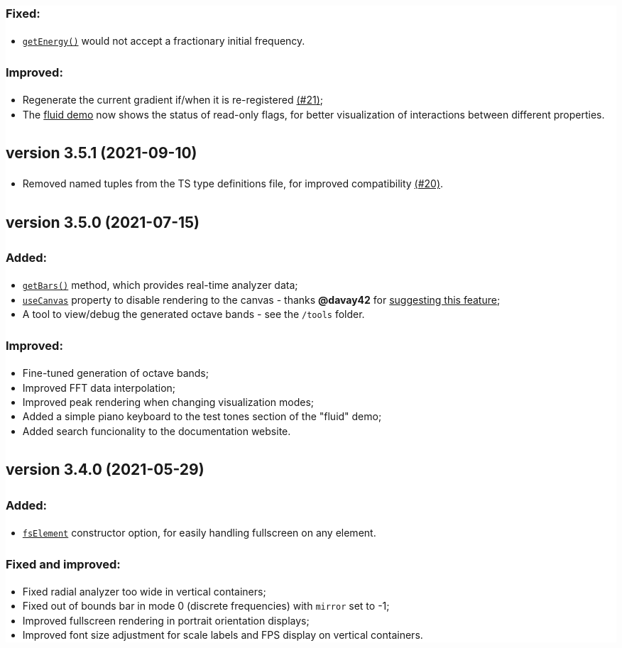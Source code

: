 ### Fixed: 

+ [`getEnergy()`](README.md#getenergy-preset-startfreq-endfreq-) would not accept a fractionary initial frequency.

### Improved: 

+ Regenerate the current gradient if/when it is re-registered [(#21)](https://github.com/hvianna/audioMotion-analyzer/issues/21);
+ The [fluid demo](/demo/fluid.html) now shows the status of read-only flags, for better visualization of interactions between different properties.


## version 3.5.1 (2021-09-10)

+ Removed named tuples from the TS type definitions file, for improved compatibility [(#20)](https://github.com/hvianna/audioMotion-analyzer/issues/20).


## version 3.5.0 (2021-07-15)

### Added: 

+ [`getBars()`](README.md#getbars) method, which provides real-time analyzer data;
+ [`useCanvas`](README.md#usecanvas-boolean) property to disable rendering to the canvas - thanks **@davay42** for [suggesting this feature](https://github.com/hvianna/audioMotion-analyzer/issues/19);
+ A tool to view/debug the generated octave bands - see the `/tools` folder.

### Improved: 

+ Fine-tuned generation of octave bands;
+ Improved FFT data interpolation;
+ Improved peak rendering when changing visualization modes;
+ Added a simple piano keyboard to the test tones section of the "fluid" demo;
+ Added search funcionality to the documentation website.


## version 3.4.0 (2021-05-29)

### Added: 

+ [`fsElement`](README.md#fselement-htmlelement-object) constructor option, for easily handling fullscreen on any element.

### Fixed and improved: 

+ Fixed radial analyzer too wide in vertical containers;
+ Fixed out of bounds bar in mode 0 (discrete frequencies) with `mirror` set to -1;
+ Improved fullscreen rendering in portrait orientation displays;
+ Improved font size adjustment for scale labels and FPS display on vertical containers.
